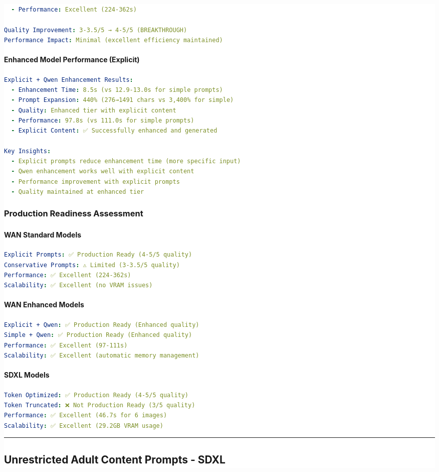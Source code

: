 ```yaml
  - Performance: Excellent (224-362s)

Quality Improvement: 3-3.5/5 → 4-5/5 (BREAKTHROUGH)
Performance Impact: Minimal (excellent efficiency maintained)
```

#### **Enhanced Model Performance (Explicit)**
```yaml
Explicit + Qwen Enhancement Results:
  - Enhancement Time: 8.5s (vs 12.9-13.0s for simple prompts)
  - Prompt Expansion: 440% (276→1491 chars vs 3,400% for simple)
  - Quality: Enhanced tier with explicit content
  - Performance: 97.8s (vs 111.0s for simple prompts)
  - Explicit Content: ✅ Successfully enhanced and generated

Key Insights:
  - Explicit prompts reduce enhancement time (more specific input)
  - Qwen enhancement works well with explicit content
  - Performance improvement with explicit prompts
  - Quality maintained at enhanced tier
```

### **Production Readiness Assessment**

#### **WAN Standard Models**
```yaml
Explicit Prompts: ✅ Production Ready (4-5/5 quality)
Conservative Prompts: ⚠️ Limited (3-3.5/5 quality)
Performance: ✅ Excellent (224-362s)
Scalability: ✅ Excellent (no VRAM issues)
```

#### **WAN Enhanced Models**
```yaml
Explicit + Qwen: ✅ Production Ready (Enhanced quality)
Simple + Qwen: ✅ Production Ready (Enhanced quality)
Performance: ✅ Excellent (97-111s)
Scalability: ✅ Excellent (automatic memory management)
```

#### **SDXL Models**
```yaml
Token Optimized: ✅ Production Ready (4-5/5 quality)
Token Truncated: ❌ Not Production Ready (3/5 quality)
Performance: ✅ Excellent (46.7s for 6 images)
Scalability: ✅ Excellent (29.2GB VRAM usage)
```

--- 

## Unrestricted Adult Content Prompts - SDXL
